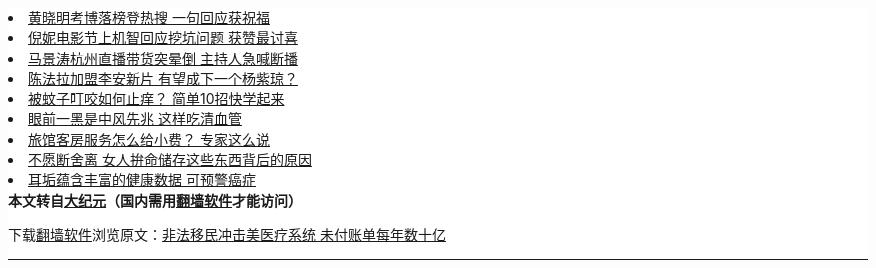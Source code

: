 <li><a href="https://github.com/1992513/djy/blob/master/gb/25/6/20/n14535709.md#1">黄晓明考博落榜登热搜 一句回应获祝福</a></li>
<li><a href="https://github.com/1992513/djy/blob/master/gb/25/6/20/n14535770.md#1">倪妮电影节上机智回应挖坑问题 获赞最讨喜</a></li>
<li><a href="https://github.com/1992513/djy/blob/master/gb/25/6/22/n14536475.md#1">马景涛杭州直播带货突晕倒 主持人急喊断播</a></li>
<li><a href="https://github.com/1992513/djy/blob/master/gb/25/6/20/n14535787.md#1">陈法拉加盟李安新片 有望成下一个杨紫琼？</a></li>
<li><a href="https://github.com/1992513/djy/blob/master/gb/25/6/22/n14536243.md#1">被蚊子叮咬如何止痒？ 简单10招快学起来</a></li>
<li><a href="https://github.com/1992513/djy/blob/master/gb/25/6/10/n14528626.md#1">眼前一黑是中风先兆 这样吃清血管</a></li>
<li><a href="https://github.com/1992513/djy/blob/master/gb/25/6/23/n14536685.md#1">旅馆客房服务怎么给小费？ 专家这么说</a></li>
<li><a href="https://github.com/1992513/djy/blob/master/gb/25/6/20/n14535646.md#1">不愿断舍离 女人拚命储存这些东西背后的原因</a></li>
<li><a href="https://github.com/1992513/djy/blob/master/gb/25/6/16/n14532420.md#1">耳垢蕴含丰富的健康数据 可预警癌症</a></li>
<strong>本文转自<a href="https://www.epochtimes.com">大纪元</a>（国内需用<a href="https://github.com/1992513/www/blob/master/README.md#8">翻墙软件</a>才能访问）</strong><p>下载<a href="https://github.com/1992513/www/blob/master/README.md#8">翻墙软件</a>浏览原文：<a href="https://www.epochtimes.com/gb/24/3/16/n14203965.htm">非法移民冲击美医疗系统 未付账单每年数十亿</a></p><hr>